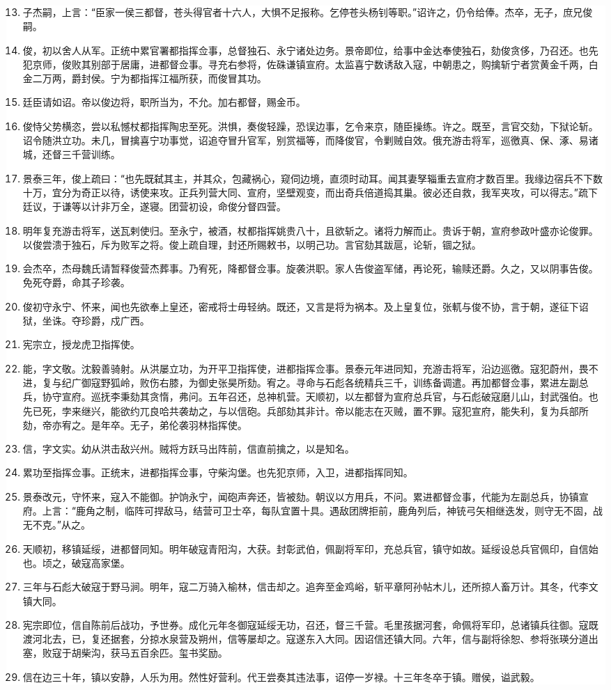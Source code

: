 13. <span id="列传第六十一-杨洪子俊_从子能_信_石亨从子彪_从孙后_郭登_硃谦子永_孙晖等孙镗赵胜_范广-13"></span>
子杰嗣，上言：“臣家一侯三都督，苍头得官者十六人，大惧不足报称。乞停苍头杨钊等职。”诏许之，仍令给俸。杰卒，无子，庶兄俊嗣。

14. <span id="列传第六十一-杨洪子俊_从子能_信_石亨从子彪_从孙后_郭登_硃谦子永_孙晖等孙镗赵胜_范广-14"></span>
俊，初以舍人从军。正统中累官署都指挥佥事，总督独石、永宁诸处边务。景帝即位，给事中金达奉使独石，劾俊贪侈，乃召还。也先犯京师，俊败其别部于居庸，进都督佥事。寻充右参将，佐硃谦镇宣府。太监喜宁数诱敌入寇，中朝患之，购擒斩宁者赏黄金千两，白金二万两，爵封侯。宁为都指挥江福所获，而俊冒其功。

15. <span id="列传第六十一-杨洪子俊_从子能_信_石亨从子彪_从孙后_郭登_硃谦子永_孙晖等孙镗赵胜_范广-15"></span>
廷臣请如诏。帝以俊边将，职所当为，不允。加右都督，赐金币。

16. <span id="列传第六十一-杨洪子俊_从子能_信_石亨从子彪_从孙后_郭登_硃谦子永_孙晖等孙镗赵胜_范广-16"></span>
俊恃父势横恣，尝以私憾杖都指挥陶忠至死。洪惧，奏俊轻躁，恐误边事，乞令来京，随臣操练。许之。既至，言官交劾，下狱论斩。诏令随洪立功。未几，冒擒喜宁功事觉，诏追夺冒升官军，别赏福等，而降俊官，令剿贼自效。俄充游击将军，巡徼真、保、涿、易诸城，还督三千营训练。

17. <span id="列传第六十一-杨洪子俊_从子能_信_石亨从子彪_从孙后_郭登_硃谦子永_孙晖等孙镗赵胜_范广-17"></span>
景泰三年，俊上疏曰：“也先既弑其主，并其众，包藏祸心，窥伺边境，直须时动耳。闻其妻孥辎重去宣府才数百里。我缘边宿兵不下数十万，宜分为奇正以待，诱使来攻。正兵列营大同、宣府，坚壁观变，而出奇兵倍道捣其巢。彼必还自救，我军夹攻，可以得志。”疏下廷议，于谦等以计非万全，遂寝。团营初设，命俊分督四营。

18. <span id="列传第六十一-杨洪子俊_从子能_信_石亨从子彪_从孙后_郭登_硃谦子永_孙晖等孙镗赵胜_范广-18"></span>
明年复充游击将军，送瓦剌使归。至永宁，被酒，杖都指挥姚贵八十，且欲斩之。诸将力解而止。贵诉于朝，宣府参政叶盛亦论俊罪。以俊尝溃于独石，斥为败军之将。俊上疏自理，封还所赐敕书，以明己功。言官劾其跋扈，论斩，锢之狱。

19. <span id="列传第六十一-杨洪子俊_从子能_信_石亨从子彪_从孙后_郭登_硃谦子永_孙晖等孙镗赵胜_范广-19"></span>
会杰卒，杰母魏氏请暂释俊营杰葬事。乃宥死，降都督佥事。旋袭洪职。家人告俊盗军储，再论死，输赎还爵。久之，又以阴事告俊。免死夺爵，命其子珍袭。

20. <span id="列传第六十一-杨洪子俊_从子能_信_石亨从子彪_从孙后_郭登_硃谦子永_孙晖等孙镗赵胜_范广-20"></span>
俊初守永宁、怀来，闻也先欲奉上皇还，密戒将士毋轻纳。既还，又言是将为祸本。及上皇复位，张軏与俊不协，言于朝，遂征下诏狱，坐诛。夺珍爵，戍广西。

21. <span id="列传第六十一-杨洪子俊_从子能_信_石亨从子彪_从孙后_郭登_硃谦子永_孙晖等孙镗赵胜_范广-21"></span>
宪宗立，授龙虎卫指挥使。

22. <span id="列传第六十一-杨洪子俊_从子能_信_石亨从子彪_从孙后_郭登_硃谦子永_孙晖等孙镗赵胜_范广-22"></span>
能，字文敬。沈毅善骑射。从洪屡立功，为开平卫指挥使，进都指挥佥事。景泰元年进同知，充游击将军，沿边巡徼。寇犯蔚州，畏不进，复与纪广御寇野狐岭，败伤右膝，为御史张昊所劾。宥之。寻命与石彪各统精兵三千，训练备调遣。再加都督佥事，累进左副总兵，协守宣府。巡抚李秉劾其贪惰，弗问。五年召还，总神机营。天顺初，以左都督为宣府总兵官，与石彪破寇磨儿山，封武强伯。也先已死，孛来继兴，能欲约兀良哈共袭劫之，与以信砲。兵部劾其非计。帝以能志在灭贼，置不罪。寇犯宣府，能失利，复为兵部所劾，帝亦宥之。是年卒。无子，弟伦袭羽林指挥使。

23. <span id="列传第六十一-杨洪子俊_从子能_信_石亨从子彪_从孙后_郭登_硃谦子永_孙晖等孙镗赵胜_范广-23"></span>
信，字文实。幼从洪击敌兴州。贼将方跃马出阵前，信直前擒之，以是知名。

24. <span id="列传第六十一-杨洪子俊_从子能_信_石亨从子彪_从孙后_郭登_硃谦子永_孙晖等孙镗赵胜_范广-24"></span>
累功至指挥佥事。正统末，进都指挥佥事，守柴沟堡。也先犯京师，入卫，进都指挥同知。

25. <span id="列传第六十一-杨洪子俊_从子能_信_石亨从子彪_从孙后_郭登_硃谦子永_孙晖等孙镗赵胜_范广-25"></span>
景泰改元，守怀来，寇入不能御。护饷永宁，闻砲声奔还，皆被劾。朝议以方用兵，不问。累进都督佥事，代能为左副总兵，协镇宣府。上言：“鹿角之制，临阵可捍敌马，结营可卫士卒，每队宜置十具。遇敌团牌拒前，鹿角列后，神铳弓矢相继迭发，则守无不固，战无不克。”从之。

26. <span id="列传第六十一-杨洪子俊_从子能_信_石亨从子彪_从孙后_郭登_硃谦子永_孙晖等孙镗赵胜_范广-26"></span>
天顺初，移镇延绥，进都督同知。明年破寇青阳沟，大获。封彰武伯，佩副将军印，充总兵官，镇守如故。延绥设总兵官佩印，自信始也。顷之，破寇高家堡。

27. <span id="列传第六十一-杨洪子俊_从子能_信_石亨从子彪_从孙后_郭登_硃谦子永_孙晖等孙镗赵胜_范广-27"></span>
三年与石彪大破寇于野马涧。明年，寇二万骑入榆林，信击却之。追奔至金鸡峪，斩平章阿孙帖木儿，还所掠人畜万计。其冬，代李文镇大同。

28. <span id="列传第六十一-杨洪子俊_从子能_信_石亨从子彪_从孙后_郭登_硃谦子永_孙晖等孙镗赵胜_范广-28"></span>
宪宗即位，信自陈前后战功，予世券。成化元年冬御寇延绥无功，召还，督三千营。毛里孩据河套，命佩将军印，总诸镇兵往御。寇既渡河北去，已，复还据套，分掠水泉营及朔州，信等屡却之。寇遂东入大同。因诏信还镇大同。六年，信与副将徐恕、参将张瑛分道出塞，败寇于胡柴沟，获马五百余匹。玺书奖励。

29. <span id="列传第六十一-杨洪子俊_从子能_信_石亨从子彪_从孙后_郭登_硃谦子永_孙晖等孙镗赵胜_范广-29"></span>
信在边三十年，镇以安静，人乐为用。然性好营利。代王尝奏其违法事，诏停一岁禄。十三年冬卒于镇。赠侯，谥武毅。
